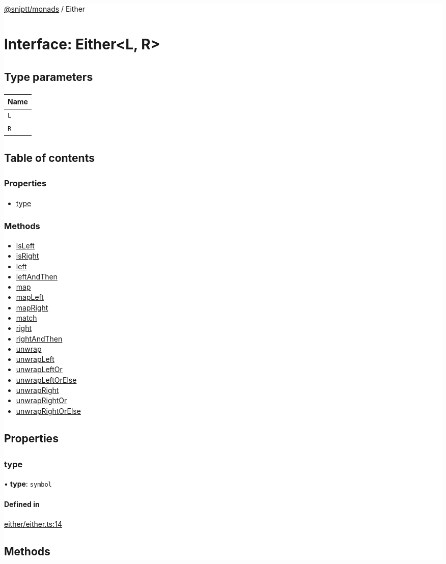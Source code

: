 [@sniptt/monads](../README.md) / Either

# Interface: Either<L, R\>

## Type parameters

| Name |
| :------ |
| `L` |
| `R` |

## Table of contents

### Properties

- [type](Either.md#type)

### Methods

- [isLeft](Either.md#isleft)
- [isRight](Either.md#isright)
- [left](Either.md#left)
- [leftAndThen](Either.md#leftandthen)
- [map](Either.md#map)
- [mapLeft](Either.md#mapleft)
- [mapRight](Either.md#mapright)
- [match](Either.md#match)
- [right](Either.md#right)
- [rightAndThen](Either.md#rightandthen)
- [unwrap](Either.md#unwrap)
- [unwrapLeft](Either.md#unwrapleft)
- [unwrapLeftOr](Either.md#unwrapleftor)
- [unwrapLeftOrElse](Either.md#unwrapleftorelse)
- [unwrapRight](Either.md#unwrapright)
- [unwrapRightOr](Either.md#unwraprightor)
- [unwrapRightOrElse](Either.md#unwraprightorelse)

## Properties

### type

• **type**: `symbol`

#### Defined in

[either/either.ts:14](https://github.com/sniptt-official/monads/blob/269971f/lib/either/either.ts#L14)

## Methods
